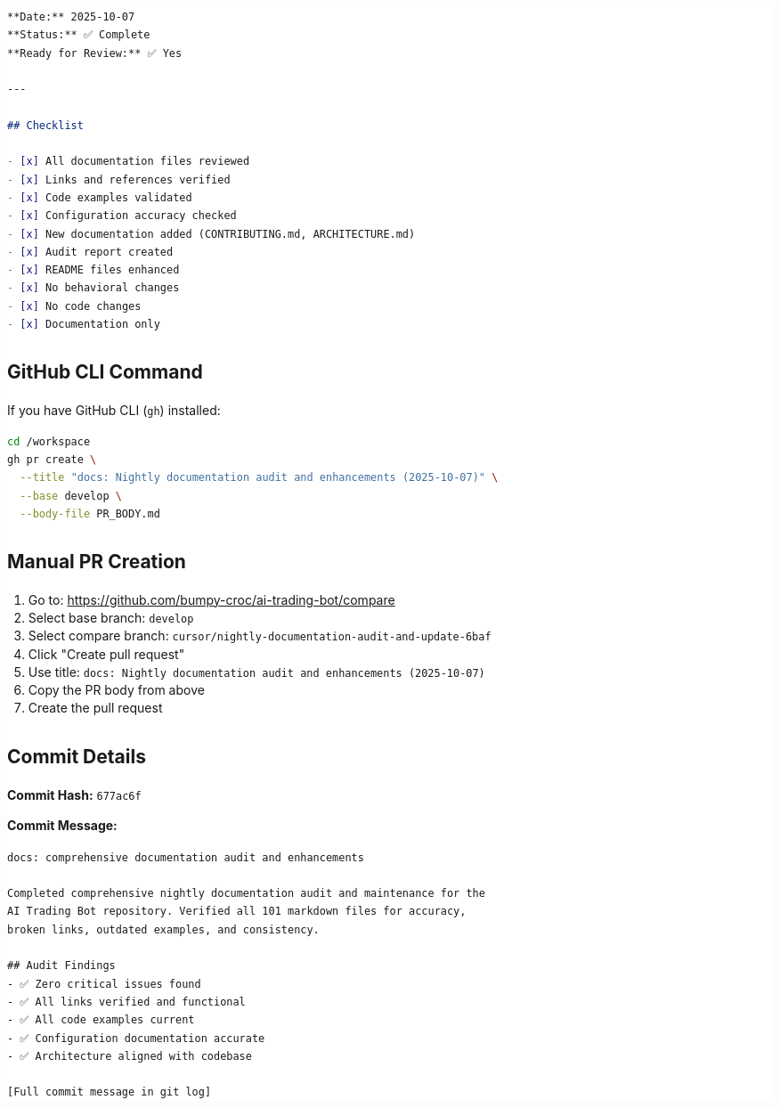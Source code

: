 ```markdown
**Date:** 2025-10-07  
**Status:** ✅ Complete  
**Ready for Review:** ✅ Yes

---

## Checklist

- [x] All documentation files reviewed
- [x] Links and references verified
- [x] Code examples validated
- [x] Configuration accuracy checked
- [x] New documentation added (CONTRIBUTING.md, ARCHITECTURE.md)
- [x] Audit report created
- [x] README files enhanced
- [x] No behavioral changes
- [x] No code changes
- [x] Documentation only
```

## GitHub CLI Command

If you have GitHub CLI (`gh`) installed:

```bash
cd /workspace
gh pr create \
  --title "docs: Nightly documentation audit and enhancements (2025-10-07)" \
  --base develop \
  --body-file PR_BODY.md
```

## Manual PR Creation

1. Go to: https://github.com/bumpy-croc/ai-trading-bot/compare
2. Select base branch: `develop`
3. Select compare branch: `cursor/nightly-documentation-audit-and-update-6baf`
4. Click "Create pull request"
5. Use title: `docs: Nightly documentation audit and enhancements (2025-10-07)`
6. Copy the PR body from above
7. Create the pull request

## Commit Details

**Commit Hash:** `677ac6f`

**Commit Message:**
```
docs: comprehensive documentation audit and enhancements

Completed comprehensive nightly documentation audit and maintenance for the
AI Trading Bot repository. Verified all 101 markdown files for accuracy,
broken links, outdated examples, and consistency.

## Audit Findings
- ✅ Zero critical issues found
- ✅ All links verified and functional
- ✅ All code examples current
- ✅ Configuration documentation accurate
- ✅ Architecture aligned with codebase

[Full commit message in git log]
```

